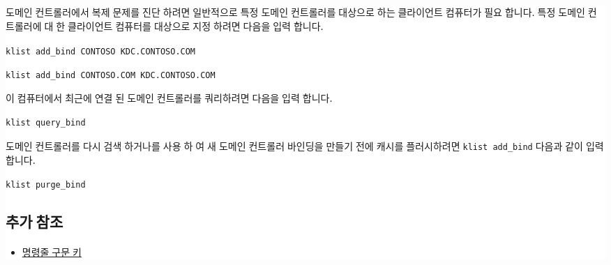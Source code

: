 도메인 컨트롤러에서 복제 문제를 진단 하려면 일반적으로 특정 도메인 컨트롤러를 대상으로 하는 클라이언트 컴퓨터가 필요 합니다. 특정 도메인 컨트롤러에 대 한 클라이언트 컴퓨터를 대상으로 지정 하려면 다음을 입력 합니다.

```
klist add_bind CONTOSO KDC.CONTOSO.COM
```

```
klist add_bind CONTOSO.COM KDC.CONTOSO.COM
```

이 컴퓨터에서 최근에 연결 된 도메인 컨트롤러를 쿼리하려면 다음을 입력 합니다.

```
klist query_bind
```

도메인 컨트롤러를 다시 검색 하거나를 사용 하 여 새 도메인 컨트롤러 바인딩을 만들기 전에 캐시를 플러시하려면 `klist add_bind` 다음과 같이 입력 합니다.

```
klist purge_bind
```

## <a name="additional-references"></a>추가 참조

- [명령줄 구문 키](command-line-syntax-key.md)